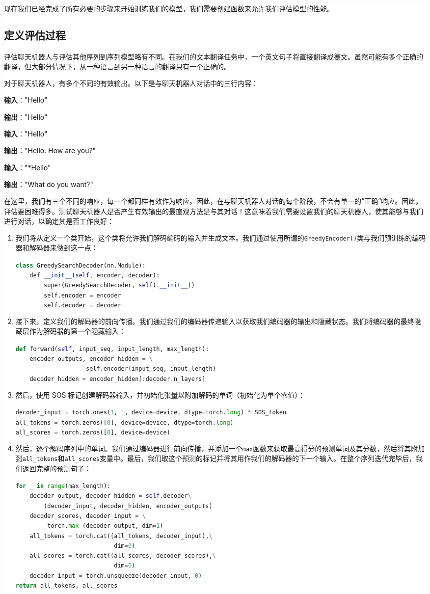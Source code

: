 现在我们已经完成了所有必要的步骤来开始训练我们的模型，我们需要创建函数来允许我们评估模型的性能。

## 定义评估过程

评估聊天机器人与评估其他序列到序列模型略有不同。在我们的文本翻译任务中，一个英文句子将直接翻译成德文。虽然可能有多个正确的翻译，但大部分情况下，从一种语言到另一种语言的翻译只有一个正确的。

对于聊天机器人，有多个不同的有效输出。以下是与聊天机器人对话中的三行内容：

**输入**："Hello"

**输出**："Hello"

**输入**："Hello"

**输出**："Hello. How are you?"

**输入**："*Hello"

**输出**："What do you want?"

在这里，我们有三个不同的响应，每一个都同样有效作为响应。因此，在与聊天机器人对话的每个阶段，不会有单一的“正确”响应。因此，评估要困难得多。测试聊天机器人是否产生有效输出的最直观方法是与其对话！这意味着我们需要设置我们的聊天机器人，使其能够与我们进行对话，以确定其是否工作良好：

1.  我们将从定义一个类开始，这个类将允许我们解码编码的输入并生成文本。我们通过使用所谓的`GreedyEncoder()`类与我们预训练的编码器和解码器来做到这一点：

    ```py
    class GreedySearchDecoder(nn.Module):
        def __init__(self, encoder, decoder):
            super(GreedySearchDecoder, self).__init__()
            self.encoder = encoder
            self.decoder = decoder
    ```

1.  接下来，定义我们的解码器的前向传播。我们通过我们的编码器传递输入以获取我们编码器的输出和隐藏状态。我们将编码器的最终隐藏层作为解码器的第一个隐藏输入：

    ```py
    def forward(self, input_seq, input_length, max_length):
        encoder_outputs, encoder_hidden = \
                        self.encoder(input_seq, input_length)
        decoder_hidden = encoder_hidden[:decoder.n_layers]
    ```

1.  然后，使用 SOS 标记创建解码器输入，并初始化张量以附加解码的单词（初始化为单个零值）：

    ```py
    decoder_input = torch.ones(1, 1, device=device, dtype=torch.long) * SOS_token
    all_tokens = torch.zeros([0], device=device, dtype=torch.long)
    all_scores = torch.zeros([0], device=device)
    ```

1.  然后，逐个解码序列中的单词。我们通过编码器进行前向传播，并添加一个`max`函数来获取最高得分的预测单词及其分数，然后将其附加到`all_tokens`和`all_scores`变量中。最后，我们取这个预测的标记并将其用作我们的解码器的下一个输入。在整个序列迭代完毕后，我们返回完整的预测句子：

    ```py
    for _ in range(max_length):
        decoder_output, decoder_hidden = self.decoder\
            (decoder_input, decoder_hidden, encoder_outputs)
        decoder_scores, decoder_input = \
             torch.max (decoder_output, dim=1)
        all_tokens = torch.cat((all_tokens, decoder_input),\
                                dim=0)
        all_scores = torch.cat((all_scores, decoder_scores),\
                                dim=0)
        decoder_input = torch.unsqueeze(decoder_input, 0)
    return all_tokens, all_scores
    ```
